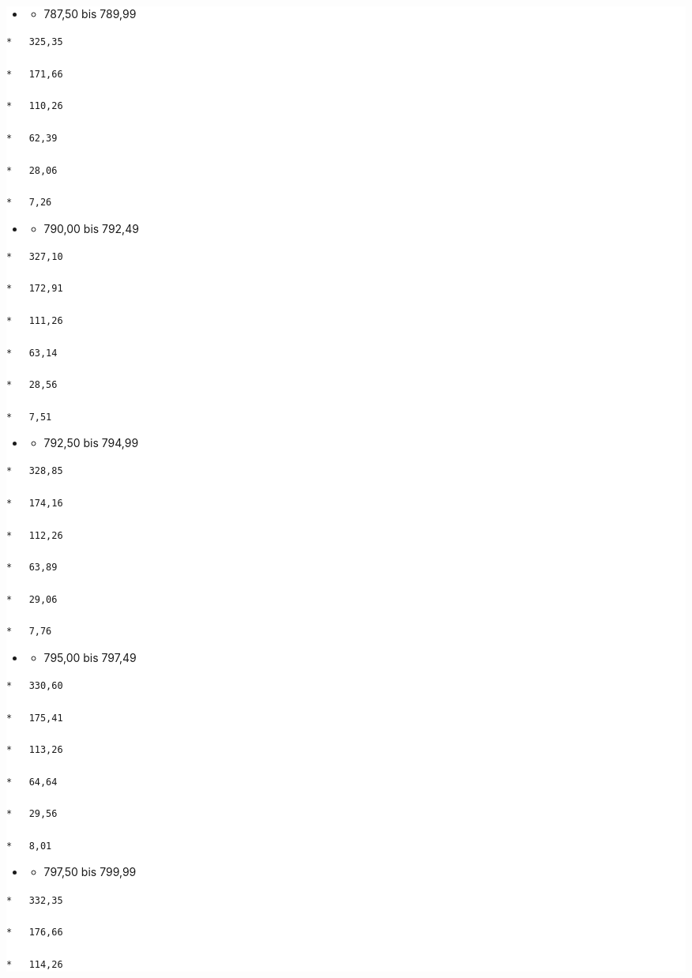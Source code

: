 *    *   787,50 bis 789,99

    *   325,35

    *   171,66

    *   110,26

    *   62,39

    *   28,06

    *   7,26


*    *   790,00 bis 792,49

    *   327,10

    *   172,91

    *   111,26

    *   63,14

    *   28,56

    *   7,51


*    *   792,50 bis 794,99

    *   328,85

    *   174,16

    *   112,26

    *   63,89

    *   29,06

    *   7,76


*    *   795,00 bis 797,49

    *   330,60

    *   175,41

    *   113,26

    *   64,64

    *   29,56

    *   8,01


*    *   797,50 bis 799,99

    *   332,35

    *   176,66

    *   114,26
